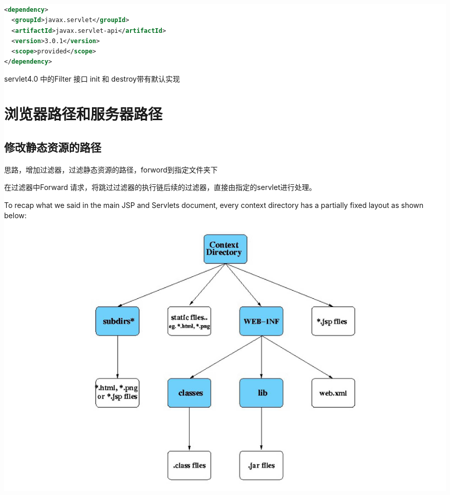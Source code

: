 ```xml
<dependency>
  <groupId>javax.servlet</groupId>
  <artifactId>javax.servlet-api</artifactId>
  <version>3.0.1</version>
  <scope>provided</scope>
</dependency>
```



servlet4.0 中的Filter 接口 init 和 destroy带有默认实现



# 浏览器路径和服务器路径

## 修改静态资源的路径

思路，增加过滤器，过滤静态资源的路径，forword到指定文件夹下

在过滤器中Forward 请求，将跳过过滤器的执行链后续的过滤器，直接由指定的servlet进行处理。

To recap what we said in the main JSP and Servlets document, every context directory has a partially fixed layout as shown below:

![java servlets exports](image/java_servlets_exports--tojpeg_1448033319998_x2.jpg)
